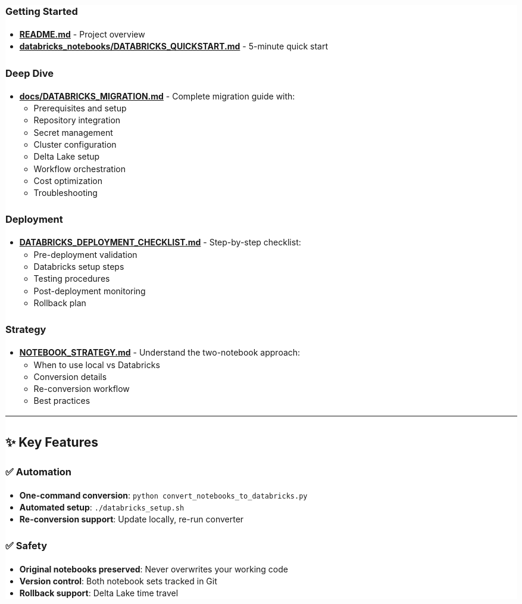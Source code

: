 ### Getting Started

- **[README.md](README.md)** - Project overview
- **[databricks_notebooks/DATABRICKS_QUICKSTART.md](databricks_notebooks/DATABRICKS_QUICKSTART.md)** - 5-minute quick start

### Deep Dive

- **[docs/DATABRICKS_MIGRATION.md](docs/DATABRICKS_MIGRATION.md)** - Complete migration guide with:
  - Prerequisites and setup
  - Repository integration
  - Secret management
  - Cluster configuration
  - Delta Lake setup
  - Workflow orchestration
  - Cost optimization
  - Troubleshooting

### Deployment

- **[DATABRICKS_DEPLOYMENT_CHECKLIST.md](DATABRICKS_DEPLOYMENT_CHECKLIST.md)** - Step-by-step checklist:
  - Pre-deployment validation
  - Databricks setup steps
  - Testing procedures
  - Post-deployment monitoring
  - Rollback plan

### Strategy

- **[NOTEBOOK_STRATEGY.md](NOTEBOOK_STRATEGY.md)** - Understand the two-notebook approach:
  - When to use local vs Databricks
  - Conversion details
  - Re-conversion workflow
  - Best practices

---

## ✨ Key Features

### ✅ Automation

- **One-command conversion**: `python convert_notebooks_to_databricks.py`
- **Automated setup**: `./databricks_setup.sh`
- **Re-conversion support**: Update locally, re-run converter

### ✅ Safety

- **Original notebooks preserved**: Never overwrites your working code
- **Version control**: Both notebook sets tracked in Git
- **Rollback support**: Delta Lake time travel
